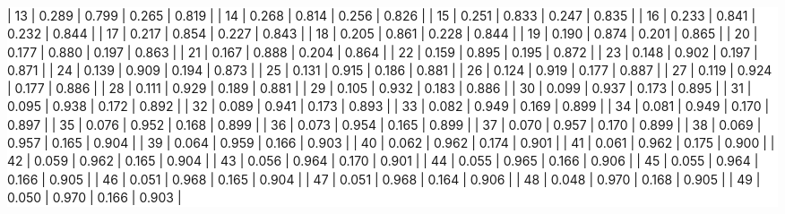 | 13     | 0.289      | 0.799          | 0.265    | 0.819        |
| 14     | 0.268      | 0.814          | 0.256    | 0.826        |
| 15     | 0.251      | 0.833          | 0.247    | 0.835        |
| 16     | 0.233      | 0.841          | 0.232    | 0.844        |
| 17     | 0.217      | 0.854          | 0.227    | 0.843        |
| 18     | 0.205      | 0.861          | 0.228    | 0.844        |
| 19     | 0.190      | 0.874          | 0.201    | 0.865        |
| 20     | 0.177      | 0.880          | 0.197    | 0.863        |
| 21     | 0.167      | 0.888          | 0.204    | 0.864        |
| 22     | 0.159      | 0.895          | 0.195    | 0.872        |
| 23     | 0.148      | 0.902          | 0.197    | 0.871        |
| 24     | 0.139      | 0.909          | 0.194    | 0.873        |
| 25     | 0.131      | 0.915          | 0.186    | 0.881        |
| 26     | 0.124      | 0.919          | 0.177    | 0.887        |
| 27     | 0.119      | 0.924          | 0.177    | 0.886        |
| 28     | 0.111      | 0.929          | 0.189    | 0.881        |
| 29     | 0.105      | 0.932          | 0.183    | 0.886        |
| 30     | 0.099      | 0.937          | 0.173    | 0.895        |
| 31     | 0.095      | 0.938          | 0.172    | 0.892        |
| 32     | 0.089      | 0.941          | 0.173    | 0.893        |
| 33     | 0.082      | 0.949          | 0.169    | 0.899        |
| 34     | 0.081      | 0.949          | 0.170    | 0.897        |
| 35     | 0.076      | 0.952          | 0.168    | 0.899        |
| 36     | 0.073      | 0.954          | 0.165    | 0.899        |
| 37     | 0.070      | 0.957          | 0.170    | 0.899        |
| 38     | 0.069      | 0.957          | 0.165    | 0.904        |
| 39     | 0.064      | 0.959          | 0.166    | 0.903        |
| 40     | 0.062      | 0.962          | 0.174    | 0.901        |
| 41     | 0.061      | 0.962          | 0.175    | 0.900        |
| 42     | 0.059      | 0.962          | 0.165    | 0.904        |
| 43     | 0.056      | 0.964          | 0.170    | 0.901        |
| 44     | 0.055      | 0.965          | 0.166    | 0.906        |
| 45     | 0.055      | 0.964          | 0.166    | 0.905        |
| 46     | 0.051      | 0.968          | 0.165    | 0.904        |
| 47     | 0.051      | 0.968          | 0.164    | 0.906        |
| 48     | 0.048      | 0.970          | 0.168    | 0.905        |
| 49     | 0.050      | 0.970          | 0.166    | 0.903        |